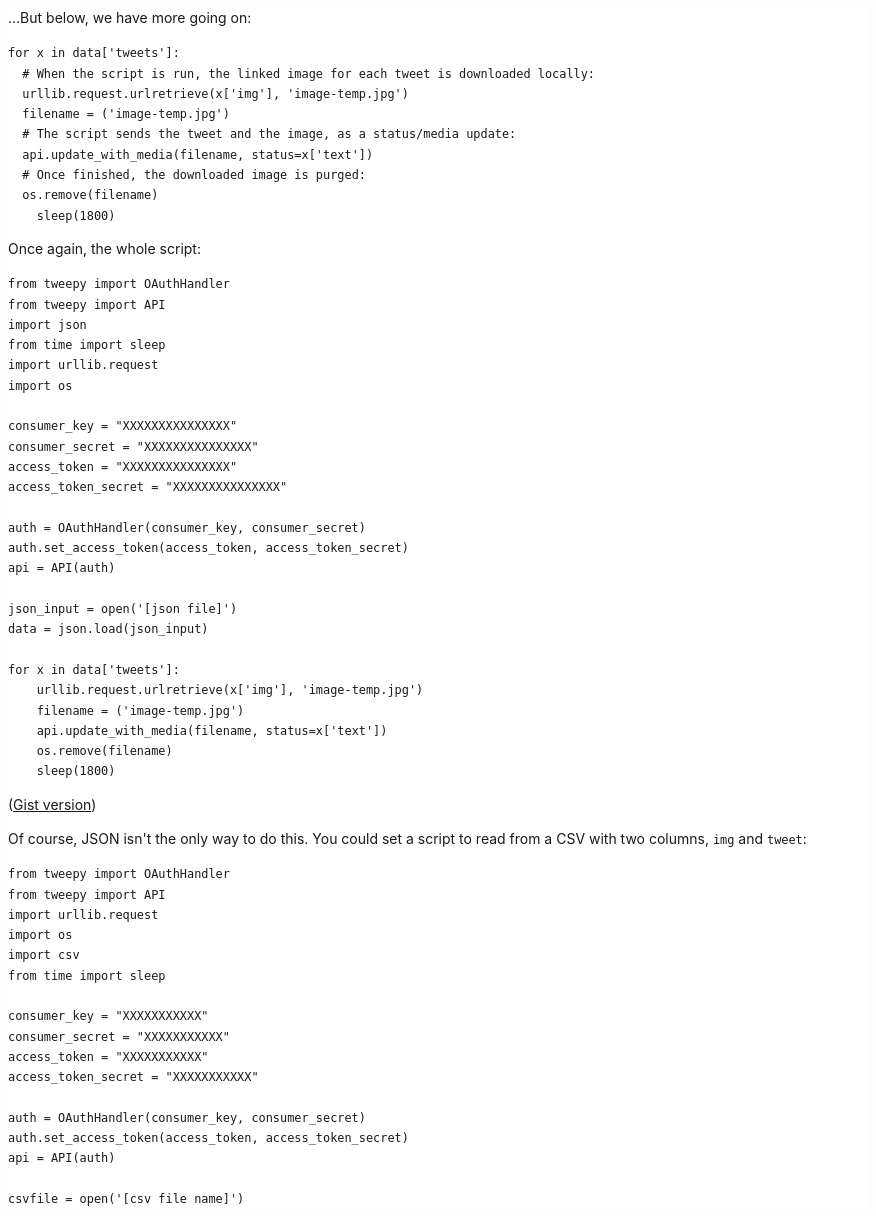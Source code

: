 ...But below, we have more going on:

~~~
for x in data['tweets']:
  # When the script is run, the linked image for each tweet is downloaded locally:
  urllib.request.urlretrieve(x['img'], 'image-temp.jpg')
  filename = ('image-temp.jpg')
  # The script sends the tweet and the image, as a status/media update:
  api.update_with_media(filename, status=x['text'])
  # Once finished, the downloaded image is purged:
  os.remove(filename)
	sleep(1800)
~~~

Once again, the whole script:

~~~
from tweepy import OAuthHandler
from tweepy import API
import json
from time import sleep
import urllib.request
import os

consumer_key = "XXXXXXXXXXXXXXX"
consumer_secret = "XXXXXXXXXXXXXXX"
access_token = "XXXXXXXXXXXXXXX"
access_token_secret = "XXXXXXXXXXXXXXX"

auth = OAuthHandler(consumer_key, consumer_secret)
auth.set_access_token(access_token, access_token_secret)
api = API(auth)

json_input = open('[json file]')
data = json.load(json_input)

for x in data['tweets']:
    urllib.request.urlretrieve(x['img'], 'image-temp.jpg')
    filename = ('image-temp.jpg')
    api.update_with_media(filename, status=x['text'])
    os.remove(filename)
    sleep(1800)
~~~

([Gist version](https://gist.github.com/scottythered/c044435bcccba1e301c0c44b631d3b8c))

Of course, JSON isn't the only way to do this. You could set a script to read from a CSV with two columns, `img` and `tweet`:

~~~
from tweepy import OAuthHandler
from tweepy import API
import urllib.request
import os
import csv
from time import sleep

consumer_key = "XXXXXXXXXXX"
consumer_secret = "XXXXXXXXXXX"
access_token = "XXXXXXXXXXX"
access_token_secret = "XXXXXXXXXXX"

auth = OAuthHandler(consumer_key, consumer_secret)
auth.set_access_token(access_token, access_token_secret)
api = API(auth)

csvfile = open('[csv file name]')
~~~